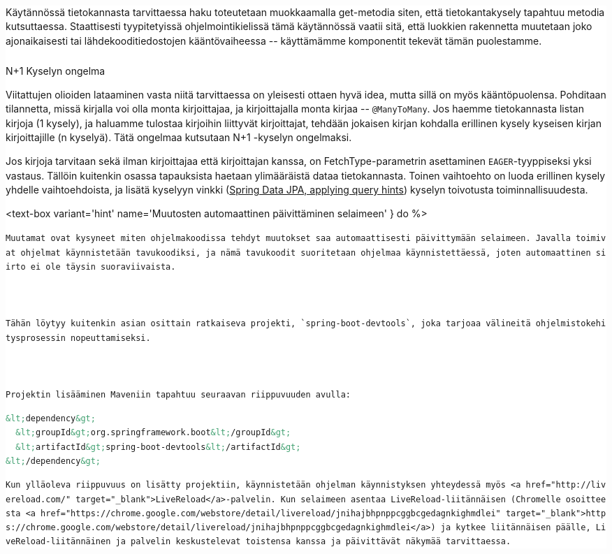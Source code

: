 
  Käytännössä tietokannasta tarvittaessa haku toteutetaan muokkaamalla get-metodia siten, että tietokantakysely tapahtuu metodia kutsuttaessa. Staattisesti tyypitetyissä ohjelmointikielissä tämä käytännössä vaatii sitä, että luokkien rakennetta muutetaan joko ajonaikaisesti tai lähdekooditiedostojen kääntövaiheessa -- käyttämämme komponentit tekevät tämän puolestamme.




###
  N+1 Kyselyn ongelma



  Viitattujen olioiden lataaminen vasta niitä tarvittaessa on yleisesti ottaen hyvä idea, mutta sillä on myös kääntöpuolensa. Pohditaan tilannetta, missä kirjalla voi olla monta kirjoittajaa, ja kirjoittajalla monta kirjaa -- `@ManyToMany`. Jos haemme tietokannasta listan kirjoja (1 kysely), ja haluamme tulostaa kirjoihin liittyvät kirjoittajat, tehdään jokaisen kirjan kohdalla erillinen kysely kyseisen kirjan kirjoittajille (n kyselyä). Tätä ongelmaa kutsutaan N+1 -kyselyn ongelmaksi.



  Jos kirjoja tarvitaan sekä ilman kirjoittajaa että kirjoittajan kanssa, on FetchType-parametrin asettaminen `EAGER`-tyyppiseksi yksi vastaus. Tällöin kuitenkin osassa tapauksista haetaan ylimääräistä dataa tietokannasta. Toinen vaihtoehto on luoda erillinen kysely yhdelle vaihtoehdoista, ja lisätä kyselyyn vinkki (<a href="http://docs.spring.io/spring-data/jpa/docs/current/reference/html/#jpa.query-hints" target="_blank">Spring Data JPA, applying query hints</a>) kyselyn toivotusta toiminnallisuudesta.



<text-box variant='hint' name='Muutosten automaattinen päivittäminen selaimeen' } do %>


    Muutamat ovat kysyneet miten ohjelmakoodissa tehdyt muutokset saa automaattisesti päivittymään selaimeen. Javalla toimivat ohjelmat käynnistetään tavukoodiksi, ja nämä tavukoodit suoritetaan ohjelmaa käynnistettäessä, joten automaattinen siirto ei ole täysin suoraviivaista.



    Tähän löytyy kuitenkin asian osittain ratkaiseva projekti, `spring-boot-devtools`, joka tarjoaa välineitä ohjelmistokehitysprosessin nopeuttamiseksi.



    Projektin lisääminen Maveniin tapahtuu seuraavan riippuvuuden avulla:


  ```xml
&lt;dependency&gt;
    &lt;groupId&gt;org.springframework.boot&lt;/groupId&gt;
    &lt;artifactId&gt;spring-boot-devtools&lt;/artifactId&gt;
&lt;/dependency&gt;
  ```


    Kun ylläoleva riippuvuus on lisätty projektiin, käynnistetään ohjelman käynnistyksen yhteydessä myös <a href="http://livereload.com/" target="_blank">LiveReload</a>-palvelin. Kun selaimeen asentaa LiveReload-liitännäisen (Chromelle osoitteesta <a href="https://chrome.google.com/webstore/detail/livereload/jnihajbhpnppcggbcgedagnkighmdlei" target="_blank">https://chrome.google.com/webstore/detail/livereload/jnihajbhpnppcggbcgedagnkighmdlei</a>) ja kytkee liitännäisen päälle, LiveReload-liitännäinen ja palvelin keskustelevat toistensa kanssa ja päivittävät näkymää tarvittaessa.

